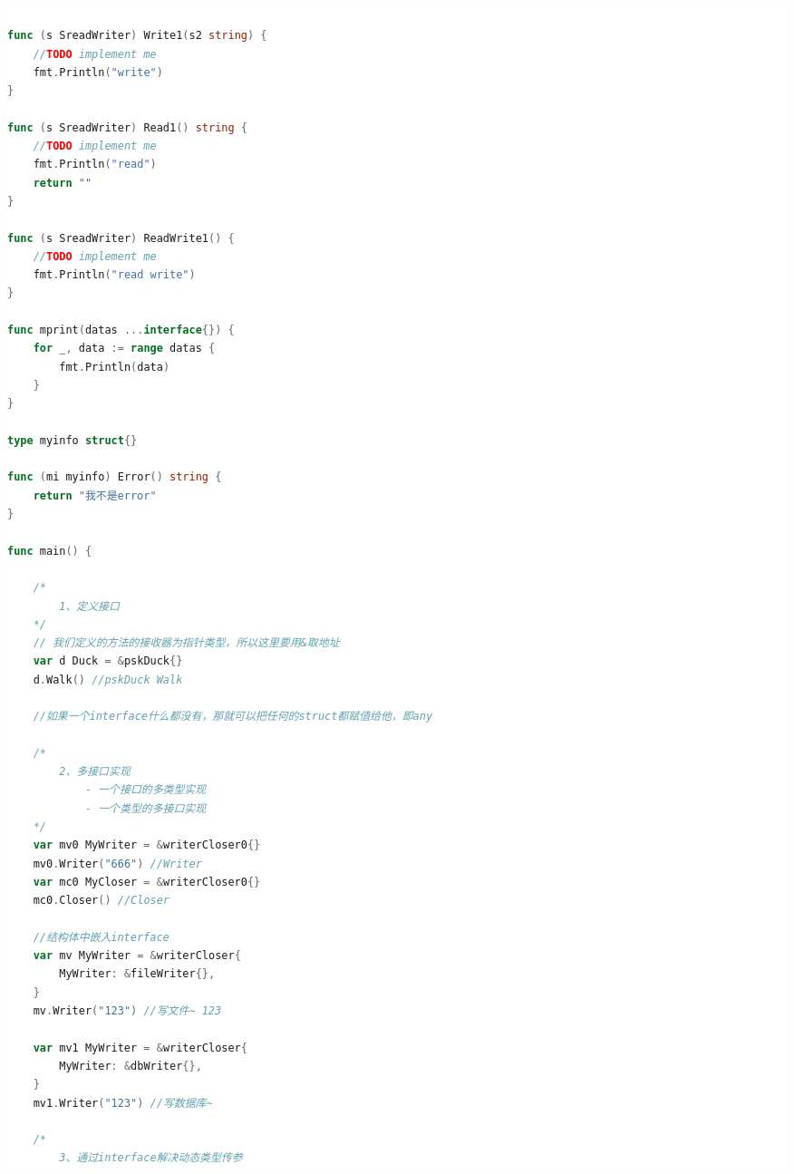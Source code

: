 ```go

func (s SreadWriter) Write1(s2 string) {
	//TODO implement me
	fmt.Println("write")
}

func (s SreadWriter) Read1() string {
	//TODO implement me
	fmt.Println("read")
	return ""
}

func (s SreadWriter) ReadWrite1() {
	//TODO implement me
	fmt.Println("read write")
}

func mprint(datas ...interface{}) {
	for _, data := range datas {
		fmt.Println(data)
	}
}

type myinfo struct{}

func (mi myinfo) Error() string {
	return "我不是error"
}

func main() {

	/*
		1、定义接口
	*/
	// 我们定义的方法的接收器为指针类型，所以这里要用&取地址
	var d Duck = &pskDuck{}
	d.Walk() //pskDuck Walk

	//如果一个interface什么都没有，那就可以把任何的struct都赋值给他，即any

	/*
		2、多接口实现
			- 一个接口的多类型实现
			- 一个类型的多接口实现
	*/
	var mv0 MyWriter = &writerCloser0{}
	mv0.Writer("666") //Writer
	var mc0 MyCloser = &writerCloser0{}
	mc0.Closer() //Closer

	//结构体中嵌入interface
	var mv MyWriter = &writerCloser{
		MyWriter: &fileWriter{},
	}
	mv.Writer("123") //写文件~ 123

	var mv1 MyWriter = &writerCloser{
		MyWriter: &dbWriter{},
	}
	mv1.Writer("123") //写数据库~

	/*
		3、通过interface解决动态类型传参
```